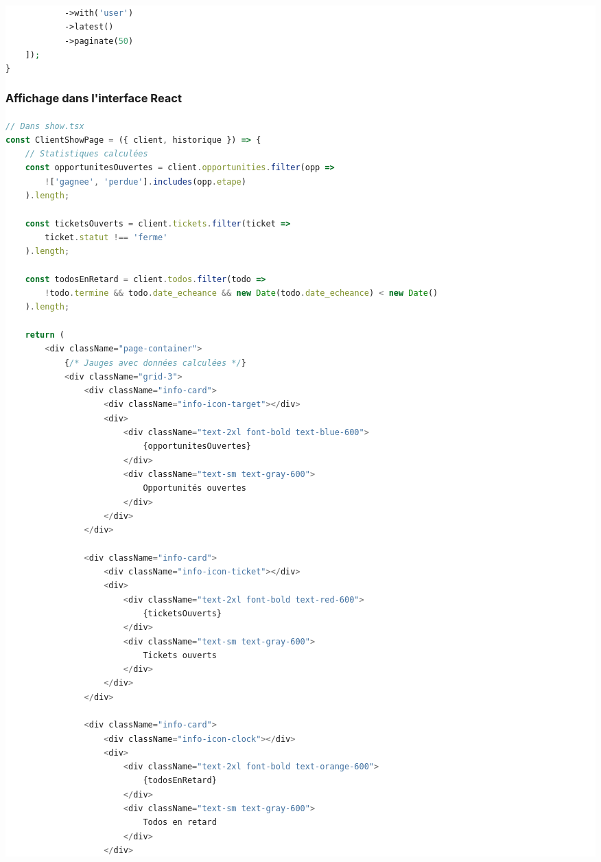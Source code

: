 ```php
            ->with('user')
            ->latest()
            ->paginate(50)
    ]);
}
```

### Affichage dans l'interface React

```typescript
// Dans show.tsx
const ClientShowPage = ({ client, historique }) => {
    // Statistiques calculées
    const opportunitesOuvertes = client.opportunities.filter(opp => 
        !['gagnee', 'perdue'].includes(opp.etape)
    ).length;
    
    const ticketsOuverts = client.tickets.filter(ticket => 
        ticket.statut !== 'ferme'
    ).length;
    
    const todosEnRetard = client.todos.filter(todo => 
        !todo.termine && todo.date_echeance && new Date(todo.date_echeance) < new Date()
    ).length;

    return (
        <div className="page-container">
            {/* Jauges avec données calculées */}
            <div className="grid-3">
                <div className="info-card">
                    <div className="info-icon-target"></div>
                    <div>
                        <div className="text-2xl font-bold text-blue-600">
                            {opportunitesOuvertes}
                        </div>
                        <div className="text-sm text-gray-600">
                            Opportunités ouvertes
                        </div>
                    </div>
                </div>
                
                <div className="info-card">
                    <div className="info-icon-ticket"></div>
                    <div>
                        <div className="text-2xl font-bold text-red-600">
                            {ticketsOuverts}
                        </div>
                        <div className="text-sm text-gray-600">
                            Tickets ouverts
                        </div>
                    </div>
                </div>
                
                <div className="info-card">
                    <div className="info-icon-clock"></div>
                    <div>
                        <div className="text-2xl font-bold text-orange-600">
                            {todosEnRetard}
                        </div>
                        <div className="text-sm text-gray-600">
                            Todos en retard
                        </div>
                    </div>
```